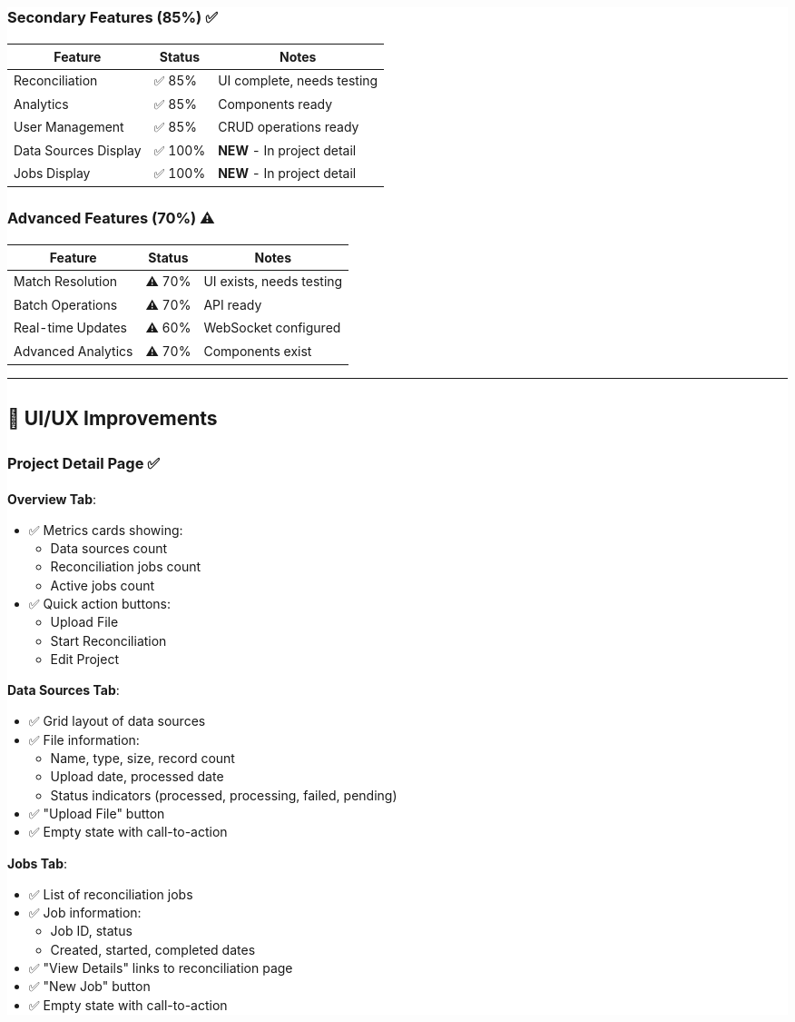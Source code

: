 ### Secondary Features (85%) ✅

| Feature | Status | Notes |
|---------|--------|-------|
| Reconciliation | ✅ 85% | UI complete, needs testing |
| Analytics | ✅ 85% | Components ready |
| User Management | ✅ 85% | CRUD operations ready |
| Data Sources Display | ✅ 100% | **NEW** - In project detail |
| Jobs Display | ✅ 100% | **NEW** - In project detail |

### Advanced Features (70%) ⚠️

| Feature | Status | Notes |
|---------|--------|-------|
| Match Resolution | ⚠️ 70% | UI exists, needs testing |
| Batch Operations | ⚠️ 70% | API ready |
| Real-time Updates | ⚠️ 60% | WebSocket configured |
| Advanced Analytics | ⚠️ 70% | Components exist |

---

## 🎨 UI/UX Improvements

### Project Detail Page ✅

**Overview Tab**:
- ✅ Metrics cards showing:
  - Data sources count
  - Reconciliation jobs count
  - Active jobs count
- ✅ Quick action buttons:
  - Upload File
  - Start Reconciliation
  - Edit Project

**Data Sources Tab**:
- ✅ Grid layout of data sources
- ✅ File information:
  - Name, type, size, record count
  - Upload date, processed date
  - Status indicators (processed, processing, failed, pending)
- ✅ "Upload File" button
- ✅ Empty state with call-to-action

**Jobs Tab**:
- ✅ List of reconciliation jobs
- ✅ Job information:
  - Job ID, status
  - Created, started, completed dates
- ✅ "View Details" links to reconciliation page
- ✅ "New Job" button
- ✅ Empty state with call-to-action
